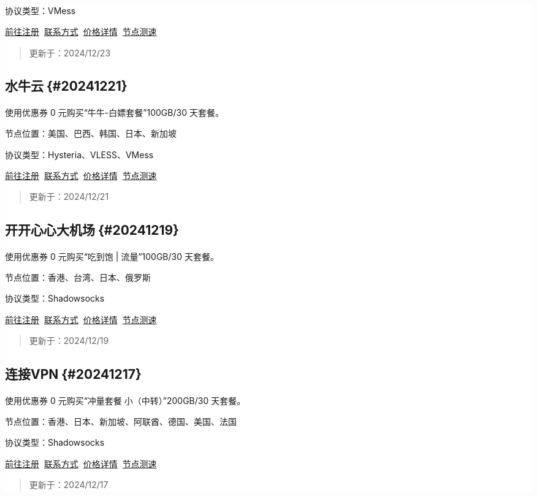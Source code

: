 协议类型：VMess

<a href="https://cloud3.461553.xyz/#/register?code=yTPu4kz2" target="_blank" rel="noreferrer nofollow">前往注册</a>&nbsp;
<a href="https://t.me/filcloud" target="_blank" rel="noreferrer nofollow">联系方式</a>&nbsp;
[价格详情](/images/vpn/try/2024/12/20241222233648.webp)&nbsp;
[节点测速](/images/vpn/try/2024/12/20241222233648.png)

> 更新于：2024/12/23

## 水牛云 <Badge type="tip" text="免费机场" /> {#20241221}

使用优惠券 <Tooltip code="Swt8miCj" /> 0 元购买“牛牛-白嫖套餐”100GB️/30 天套餐。

节点位置：美国、巴西、韩国、日本、新加坡

协议类型：Hysteria、VLESS、VMess

<a href="https://web.nnpy.org/#/login?code=cHELGcCc" target="_blank" rel="noreferrer nofollow">前往注册</a>&nbsp;
<a href="https://t.me/niua_org" target="_blank" rel="noreferrer nofollow">联系方式</a>&nbsp;
[价格详情](/images/vpn/try/2024/12/20241220234047.webp)&nbsp;
[节点测速](/images/vpn/try/2024/12/20241220234047.jpg)

> 更新于：2024/12/21

## 开开心心大机场 <Badge type="info" text="试用机场" /> {#20241219}

使用优惠券 <Tooltip code="kaikaixinxin" /> 0 元购买“吃到饱 | 流量”100GB️/30 天套餐。

节点位置：香港、台湾、日本、俄罗斯

协议类型：Shadowsocks

<a href="https://kaikaixinxin.me/#/register?code=hbR5EgAK" target="_blank" rel="noreferrer nofollow">前往注册</a>&nbsp;
<a href="https://t.me/kaikaixinxin_chat" target="_blank" rel="noreferrer nofollow">联系方式</a>&nbsp;
[价格详情](/images/vpn/try/2024/12/20241218231424.webp)&nbsp;
[节点测速](/images/vpn/try/2024/12/20241218231424.jpg)

> 更新于：2024/12/19

## 连接VPN <Badge type="info" text="试用机场" /> {#20241217}

使用优惠券 <Tooltip code="ljvpn" /> 0 元购买“冲量套餐 小（中转）”200GB️/30 天套餐。

节点位置：香港、日本、新加坡、阿联酋、德国、美国、法国

协议类型：Shadowsocks

<a href="https://xn--vpn-y46fz56q.com/#/register?code=VkYPGve2" target="_blank" rel="noreferrer nofollow">前往注册</a>&nbsp;
<a href="https://t.me/lianjie_vpn" target="_blank" rel="noreferrer nofollow">联系方式</a>&nbsp;
[价格详情](/images/vpn/try/2024/12/20241216230614.webp)&nbsp;
[节点测速](/images/vpn/try/2024/12/20241216230614.jpg)

> 更新于：2024/12/17
